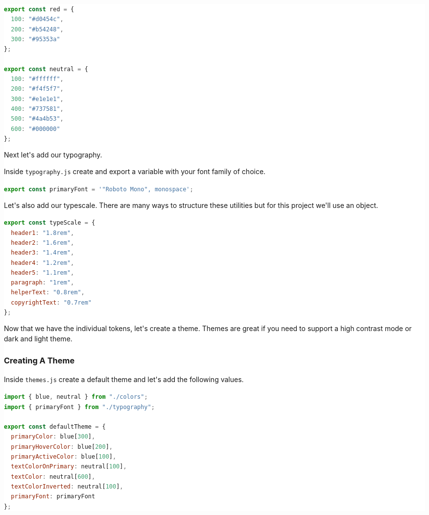 ```jsx
export const red = {
  100: "#d0454c",
  200: "#b54248",
  300: "#95353a"
};

export const neutral = {
  100: "#ffffff",
  200: "#f4f5f7",
  300: "#e1e1e1",
  400: "#737581",
  500: "#4a4b53",
  600: "#000000"
};
```

Next let's add our typography.

Inside `typography.js` create and export a variable with your font family of choice.

```jsx
export const primaryFont = '"Roboto Mono", monospace';
```

Let's also add our typescale. There are many ways to structure these utilities but for this project we'll use an object.

```jsx
export const typeScale = {
  header1: "1.8rem",
  header2: "1.6rem",
  header3: "1.4rem",
  header4: "1.2rem",
  header5: "1.1rem",
  paragraph: "1rem",
  helperText: "0.8rem",
  copyrightText: "0.7rem"
};
```

Now that we have the individual tokens, let's create a theme. Themes are great if you need to support a high contrast mode or dark and light theme.

### Creating A Theme

Inside `themes.js` create a default theme and let's add the following values.

```jsx
import { blue, neutral } from "./colors";
import { primaryFont } from "./typography";

export const defaultTheme = {
  primaryColor: blue[300],
  primaryHoverColor: blue[200],
  primaryActiveColor: blue[100],
  textColorOnPrimary: neutral[100],
  textColor: neutral[600],
  textColorInverted: neutral[100],
  primaryFont: primaryFont
};
```
